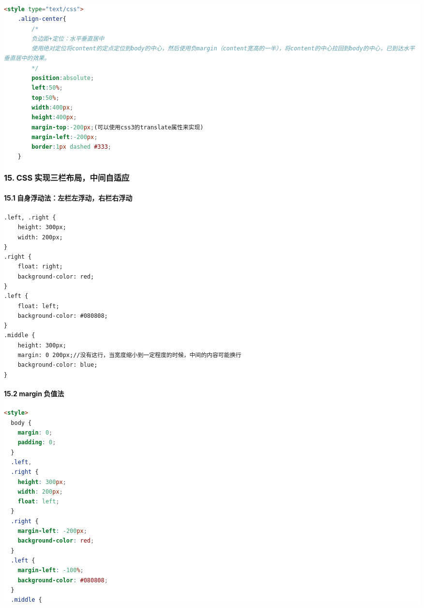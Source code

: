 ```html
<style type="text/css">
    .align-center{
        /*
    	负边距+定位：水平垂直居中
   	 	使用绝对定位将content的定点定位到body的中心，然后使用负margin（content宽高的一半），将content的中心拉回到body的中心，已到达水平垂直居中的效果。
        */
        position:absolute;
        left:50%;
        top:50%;
        width:400px;
        height:400px;
        margin-top:-200px;(可以使用css3的translate属性来实现)
        margin-left:-200px;
        border:1px dashed #333;
    }
```

### 15. CSS 实现三栏布局，中间自适应

#### 15.1 自身浮动法：左栏左浮动，右栏右浮动

```
.left, .right {
    height: 300px;
    width: 200px;
}
.right {
    float: right;
    background-color: red;
}
.left {
    float: left;
    background-color: #080808;
}
.middle {
    height: 300px;
    margin: 0 200px;//没有这行，当宽度缩小到一定程度的时候，中间的内容可能换行
    background-color: blue;
}
```

#### 15.2 margin 负值法

```html
<style>
  body {
    margin: 0;
    padding: 0;
  }
  .left,
  .right {
    height: 300px;
    width: 200px;
    float: left;
  }
  .right {
    margin-left: -200px;
    background-color: red;
  }
  .left {
    margin-left: -100%;
    background-color: #080808;
  }
  .middle {
```